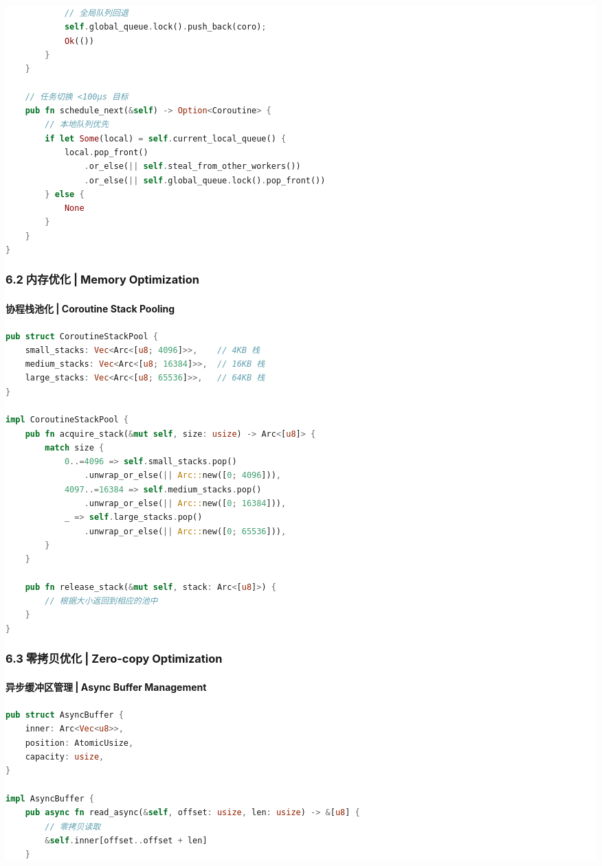 ```rust
            // 全局队列回退
            self.global_queue.lock().push_back(coro);
            Ok(())
        }
    }

    // 任务切换 <100μs 目标
    pub fn schedule_next(&self) -> Option<Coroutine> {
        // 本地队列优先
        if let Some(local) = self.current_local_queue() {
            local.pop_front()
                .or_else(|| self.steal_from_other_workers())
                .or_else(|| self.global_queue.lock().pop_front())
        } else {
            None
        }
    }
}
```

### 6.2 内存优化 | Memory Optimization

#### 协程栈池化 | Coroutine Stack Pooling
```rust
pub struct CoroutineStackPool {
    small_stacks: Vec<Arc<[u8; 4096]>>,    // 4KB 栈
    medium_stacks: Vec<Arc<[u8; 16384]>>,  // 16KB 栈
    large_stacks: Vec<Arc<[u8; 65536]>>,   // 64KB 栈
}

impl CoroutineStackPool {
    pub fn acquire_stack(&mut self, size: usize) -> Arc<[u8]> {
        match size {
            0..=4096 => self.small_stacks.pop()
                .unwrap_or_else(|| Arc::new([0; 4096])),
            4097..=16384 => self.medium_stacks.pop()
                .unwrap_or_else(|| Arc::new([0; 16384])),
            _ => self.large_stacks.pop()
                .unwrap_or_else(|| Arc::new([0; 65536])),
        }
    }

    pub fn release_stack(&mut self, stack: Arc<[u8]>) {
        // 根据大小返回到相应的池中
    }
}
```

### 6.3 零拷贝优化 | Zero-copy Optimization

#### 异步缓冲区管理 | Async Buffer Management
```rust
pub struct AsyncBuffer {
    inner: Arc<Vec<u8>>,
    position: AtomicUsize,
    capacity: usize,
}

impl AsyncBuffer {
    pub async fn read_async(&self, offset: usize, len: usize) -> &[u8] {
        // 零拷贝读取
        &self.inner[offset..offset + len]
    }
```